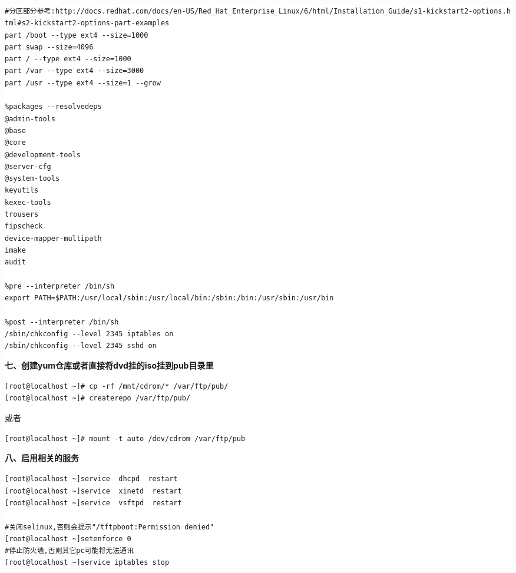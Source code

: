 ```
#分区部分参考:http://docs.redhat.com/docs/en-US/Red_Hat_Enterprise_Linux/6/html/Installation_Guide/s1-kickstart2-options.html#s2-kickstart2-options-part-examples
part /boot --type ext4 --size=1000
part swap --size=4096
part / --type ext4 --size=1000
part /var --type ext4 --size=3000
part /usr --type ext4 --size=1 --grow

%packages --resolvedeps
@admin-tools
@base
@core
@development-tools
@server-cfg
@system-tools
keyutils
kexec-tools
trousers
fipscheck
device-mapper-multipath
imake
audit

%pre --interpreter /bin/sh
export PATH=$PATH:/usr/local/sbin:/usr/local/bin:/sbin:/bin:/usr/sbin:/usr/bin

%post --interpreter /bin/sh
/sbin/chkconfig --level 2345 iptables on
/sbin/chkconfig --level 2345 sshd on
```

**七、创建yum仓库或者直接将dvd挂的iso挂到pub目录里**

```
[root@localhost ~]# cp -rf /mnt/cdrom/* /var/ftp/pub/
[root@localhost ~]# createrepo /var/ftp/pub/
```

或者

```
[root@localhost ~]# mount -t auto /dev/cdrom /var/ftp/pub
```

**八、启用相关的服务**

```
[root@localhost ~]service  dhcpd  restart
[root@localhost ~]service  xinetd  restart
[root@localhost ~]service  vsftpd  restart

#关闭selinux,否则会提示"/tftpboot:Permission denied"
[root@localhost ~]setenforce 0
#停止防火墙,否则其它pc可能将无法通讯
[root@localhost ~]service iptables stop
```


 [1]: http://blog.haohtml.com/wp-content/uploads/2011/09/vmware-team_settings.jpg
 [2]: http://blog.haohtml.com/wp-content/uploads/2011/09/kickstart-install-step-1.jpg
 [3]: http://blog.haohtml.com/wp-content/uploads/2011/09/kickstart-install-step-2.jpg
 [4]: http://blog.haohtml.com/wp-content/uploads/2011/09/kickstart-install-step-pageckage.jpg
 [5]: http://blog.haohtml.com/wp-content/uploads/2011/09/kickstart-install-pageckage_ok.jpg
 [6]: http://blog.haohtml.com/wp-content/uploads/2011/09/kickstart-install-system-success.jpg
 [7]: http://blog.haohtml.com/wp-content/uploads/2011/09/kickstart-install-system-success-root.jpg
 [8]: http://blog.haohtml.com/wp-content/uploads/2011/09/kickstart-install_success.jpg